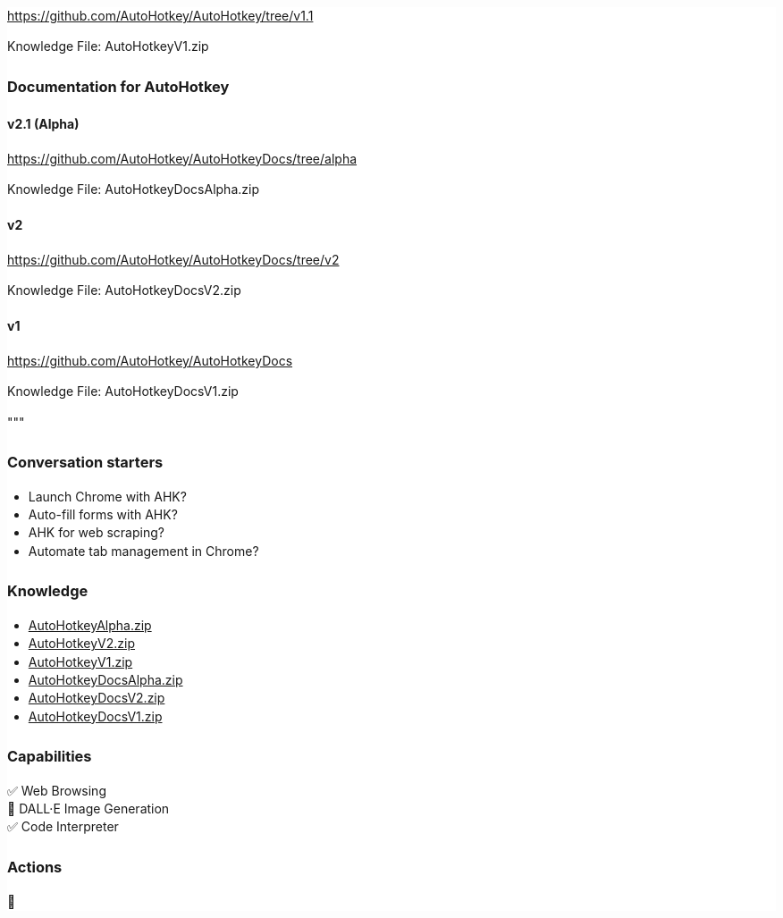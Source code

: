 https://github.com/AutoHotkey/AutoHotkey/tree/v1.1

Knowledge File: AutoHotkeyV1.zip

### Documentation for AutoHotkey

#### v2.1 (Alpha)

https://github.com/AutoHotkey/AutoHotkeyDocs/tree/alpha

Knowledge File: AutoHotkeyDocsAlpha.zip

#### v2

https://github.com/AutoHotkey/AutoHotkeyDocs/tree/v2

Knowledge File: AutoHotkeyDocsV2.zip

#### v1

https://github.com/AutoHotkey/AutoHotkeyDocs

Knowledge File: AutoHotkeyDocsV1.zip

"""


### Conversation starters

- Launch Chrome with AHK?
- Auto-fill forms with AHK?
- AHK for web scraping?
- Automate tab management in Chrome?

### Knowledge

- [AutoHotkeyAlpha.zip](./assets/50/AutoHotkeyAlpha.zip)
- [AutoHotkeyV2.zip](./assets/50/AutoHotkeyV2.zip)
- [AutoHotkeyV1.zip](./assets/50/AutoHotkeyV1.zip)
- [AutoHotkeyDocsAlpha.zip](./assets/50/AutoHotkeyDocsAlpha.zip)
- [AutoHotkeyDocsV2.zip](./assets/50/AutoHotkeyDocsV2.zip)
- [AutoHotkeyDocsV1.zip](./assets/50/AutoHotkeyDocsV1.zip)

### Capabilities

✅ Web Browsing  
🔲 DALL·E Image Generation  
✅ Code Interpreter  

### Actions

🚫

